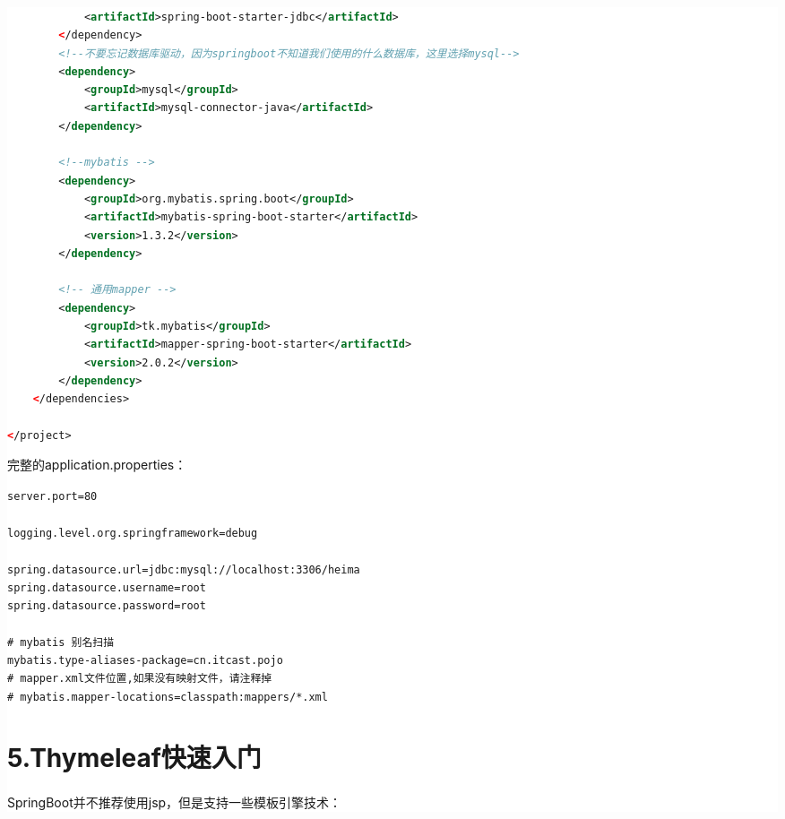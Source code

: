 ```xml
            <artifactId>spring-boot-starter-jdbc</artifactId>
        </dependency>
        <!--不要忘记数据库驱动，因为springboot不知道我们使用的什么数据库，这里选择mysql-->
        <dependency>
            <groupId>mysql</groupId>
            <artifactId>mysql-connector-java</artifactId>
        </dependency>

        <!--mybatis -->
        <dependency>
            <groupId>org.mybatis.spring.boot</groupId>
            <artifactId>mybatis-spring-boot-starter</artifactId>
            <version>1.3.2</version>
        </dependency>

        <!-- 通用mapper -->
        <dependency>
            <groupId>tk.mybatis</groupId>
            <artifactId>mapper-spring-boot-starter</artifactId>
            <version>2.0.2</version>
        </dependency>
    </dependencies>

</project>
```

完整的application.properties：

```properties
server.port=80

logging.level.org.springframework=debug

spring.datasource.url=jdbc:mysql://localhost:3306/heima
spring.datasource.username=root
spring.datasource.password=root

# mybatis 别名扫描
mybatis.type-aliases-package=cn.itcast.pojo
# mapper.xml文件位置,如果没有映射文件，请注释掉
# mybatis.mapper-locations=classpath:mappers/*.xml
```



# 5.Thymeleaf快速入门

SpringBoot并不推荐使用jsp，但是支持一些模板引擎技术：
